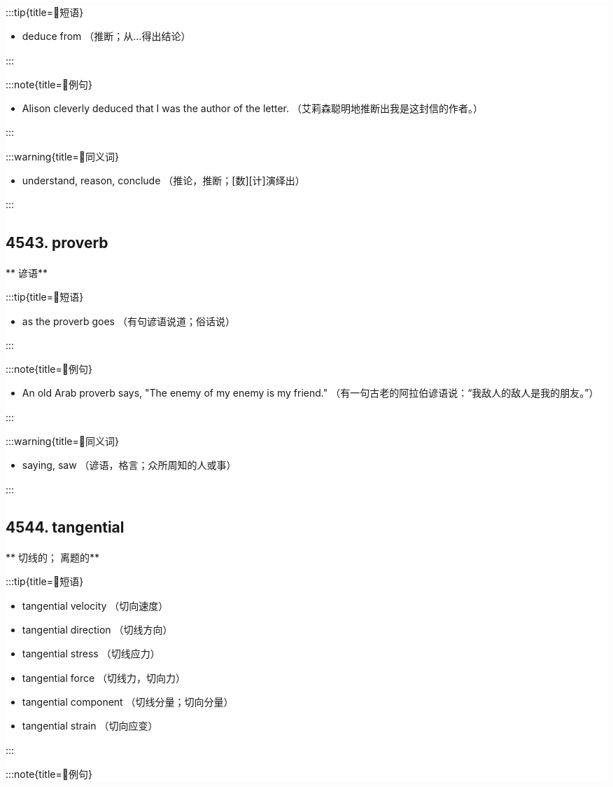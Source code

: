 :::tip{title=🤩短语}

- deduce from （推断；从…得出结论）

:::

:::note{title=🎤例句}

- Alison cleverly deduced that I was the author of the letter. （艾莉森聪明地推断出我是这封信的作者。）

:::

:::warning{title=🤔同义词}

- understand, reason, conclude （推论，推断；[数][计]演绎出）

:::


## 4543. proverb

** 谚语**

:::tip{title=🤩短语}

- as the proverb goes （有句谚语说道；俗话说）

:::

:::note{title=🎤例句}

- An old Arab proverb says, "The enemy of my enemy is my friend." （有一句古老的阿拉伯谚语说：“我敌人的敌人是我的朋友。”）

:::

:::warning{title=🤔同义词}

- saying, saw （谚语，格言；众所周知的人或事）

:::


## 4544. tangential

** 切线的； 离题的**

:::tip{title=🤩短语}

- tangential velocity （切向速度）

- tangential direction （切线方向）

- tangential stress （切线应力）

- tangential force （切线力，切向力）

- tangential component （切线分量；切向分量）

- tangential strain （切向应变）

:::

:::note{title=🎤例句}
